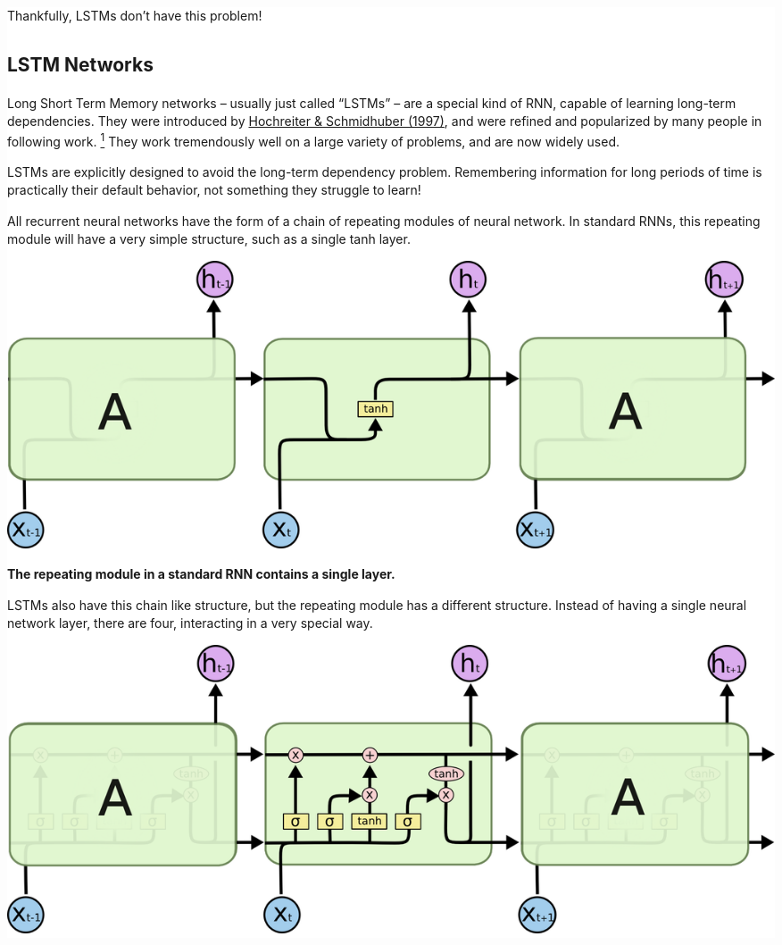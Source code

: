 Thankfully, LSTMs don’t have this problem\!

## LSTM Networks

Long Short Term Memory networks – usually just called “LSTMs” – are a
special kind of RNN, capable of learning long-term dependencies. They
were introduced by [Hochreiter & Schmidhuber
(1997)](http://www.bioinf.jku.at/publications/older/2604.pdf), and were
refined and popularized by many people in following work.
[<sup>1</sup>](#fn1) They work tremendously well on a large variety of
problems, and are now widely used.

LSTMs are explicitly designed to avoid the long-term dependency problem.
Remembering information for long periods of time is practically their
default behavior, not something they struggle to learn\!

All recurrent neural networks have the form of a chain of repeating
modules of neural network. In standard RNNs, this repeating module will
have a very simple structure, such as a single tanh layer.

![](./assets/img/LSTM3-SimpleRNN.png)

**The repeating module in a standard RNN contains a single layer.**

LSTMs also have this chain like structure, but the repeating module has
a different structure. Instead of having a single neural network layer,
there are four, interacting in a very special way.

![A LSTM neural network.](./assets/img/LSTM3-chain.png)
